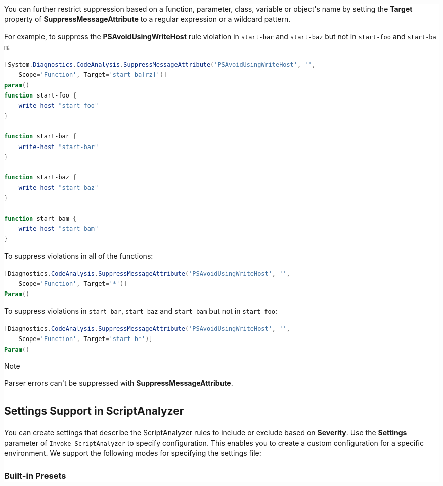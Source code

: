You can further restrict suppression based on a function, parameter, class, variable or object's
name by setting the **Target** property of **SuppressMessageAttribute** to a regular expression or
a wildcard pattern.

For example, to suppress the **PSAvoidUsingWriteHost** rule violation in `start-bar` and
`start-baz` but not in `start-foo` and `start-bam`:

```powershell
[System.Diagnostics.CodeAnalysis.SuppressMessageAttribute('PSAvoidUsingWriteHost', '',
    Scope='Function', Target='start-ba[rz]')]
param()
function start-foo {
    write-host "start-foo"
}

function start-bar {
    write-host "start-bar"
}

function start-baz {
    write-host "start-baz"
}

function start-bam {
    write-host "start-bam"
}
```

To suppress violations in all of the functions:

```powershell
[Diagnostics.CodeAnalysis.SuppressMessageAttribute('PSAvoidUsingWriteHost', '',
    Scope='Function', Target='*')]
Param()
```

To suppress violations in `start-bar`, `start-baz` and `start-bam` but not in `start-foo`:

```powershell
[Diagnostics.CodeAnalysis.SuppressMessageAttribute('PSAvoidUsingWriteHost', '',
    Scope='Function', Target='start-b*')]
Param()
```

> [!NOTE]
> Parser errors can't be suppressed with **SuppressMessageAttribute**.

## Settings Support in ScriptAnalyzer

You can create settings that describe the ScriptAnalyzer rules to include or exclude based on
**Severity**. Use the **Settings** parameter of `Invoke-ScriptAnalyzer` to specify configuration.
This enables you to create a custom configuration for a specific environment. We support the
following modes for specifying the settings file:

### Built-in Presets


[01]: /dotnet/api/system.diagnostics.codeanalysis.suppressmessageattribute
[02]: https://devblogs.microsoft.com/powershell/using-psscriptanalyzer-to-check-powershell-version-compatibility/
[03]: rules/UseCompatibleCmdlets.md
[04]: rules/UseCompatibleCommands.md
[05]: rules/UseCompatibleSyntax.md
[06]: rules/UseCompatibleTypes.md